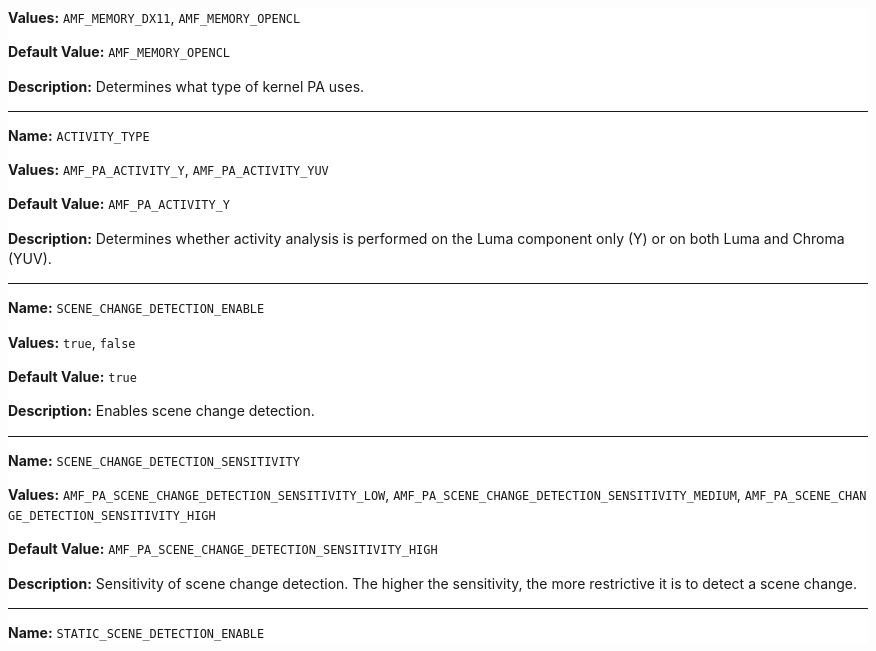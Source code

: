 **Values:**
`AMF_MEMORY_DX11`, `AMF_MEMORY_OPENCL`

**Default Value:**
`AMF_MEMORY_OPENCL`

**Description:**
Determines what type of kernel PA uses.

---

**Name:**
`ACTIVITY_TYPE`

**Values:**
`AMF_PA_ACTIVITY_Y`, `AMF_PA_ACTIVITY_YUV`

**Default Value:**
`AMF_PA_ACTIVITY_Y`

**Description:**
Determines whether activity analysis is performed on the Luma component only (Y) or on both Luma and Chroma (YUV).

---

**Name:**
`SCENE_CHANGE_DETECTION_ENABLE`

**Values:**
`true`, `false`

**Default Value:**
`true`

**Description:**
Enables scene change detection.

---

**Name:**
`SCENE_CHANGE_DETECTION_SENSITIVITY`

**Values:**
`AMF_PA_SCENE_CHANGE_DETECTION_SENSITIVITY_LOW`, `AMF_PA_SCENE_CHANGE_DETECTION_SENSITIVITY_MEDIUM`, `AMF_PA_SCENE_CHANGE_DETECTION_SENSITIVITY_HIGH`

**Default Value:**
`AMF_PA_SCENE_CHANGE_DETECTION_SENSITIVITY_HIGH`

**Description:**
Sensitivity of scene change detection. The higher the sensitivity, the more restrictive it is to detect a scene change.

---

**Name:**
`STATIC_SCENE_DETECTION_ENABLE`
